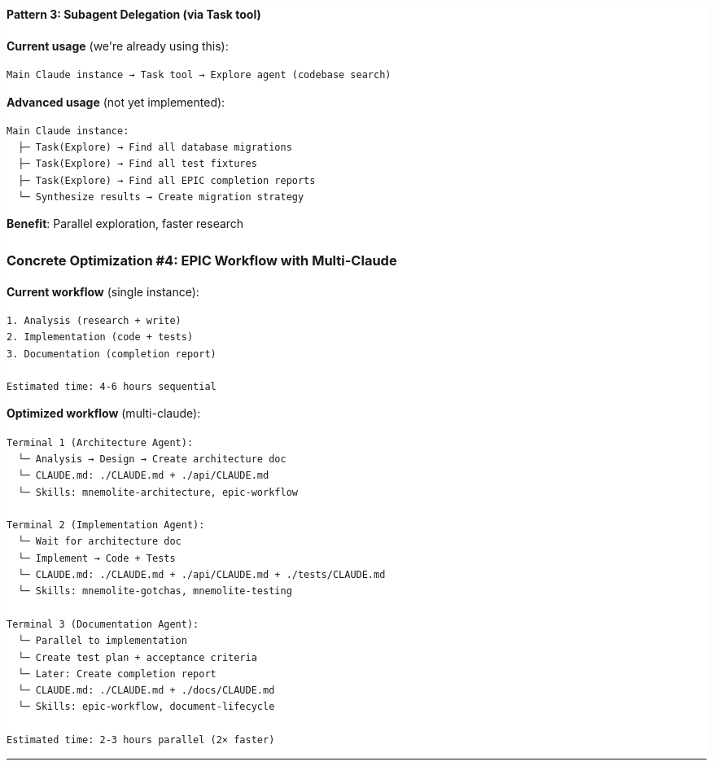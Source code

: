 #### Pattern 3: Subagent Delegation (via Task tool)

**Current usage** (we're already using this):
```
Main Claude instance → Task tool → Explore agent (codebase search)
```

**Advanced usage** (not yet implemented):
```
Main Claude instance:
  ├─ Task(Explore) → Find all database migrations
  ├─ Task(Explore) → Find all test fixtures
  ├─ Task(Explore) → Find all EPIC completion reports
  └─ Synthesize results → Create migration strategy
```

**Benefit**: Parallel exploration, faster research

### Concrete Optimization #4: EPIC Workflow with Multi-Claude

**Current workflow** (single instance):
```
1. Analysis (research + write)
2. Implementation (code + tests)
3. Documentation (completion report)

Estimated time: 4-6 hours sequential
```

**Optimized workflow** (multi-claude):
```
Terminal 1 (Architecture Agent):
  └─ Analysis → Design → Create architecture doc
  └─ CLAUDE.md: ./CLAUDE.md + ./api/CLAUDE.md
  └─ Skills: mnemolite-architecture, epic-workflow

Terminal 2 (Implementation Agent):
  └─ Wait for architecture doc
  └─ Implement → Code + Tests
  └─ CLAUDE.md: ./CLAUDE.md + ./api/CLAUDE.md + ./tests/CLAUDE.md
  └─ Skills: mnemolite-gotchas, mnemolite-testing

Terminal 3 (Documentation Agent):
  └─ Parallel to implementation
  └─ Create test plan + acceptance criteria
  └─ Later: Create completion report
  └─ CLAUDE.md: ./CLAUDE.md + ./docs/CLAUDE.md
  └─ Skills: epic-workflow, document-lifecycle

Estimated time: 2-3 hours parallel (2× faster)
```

---
